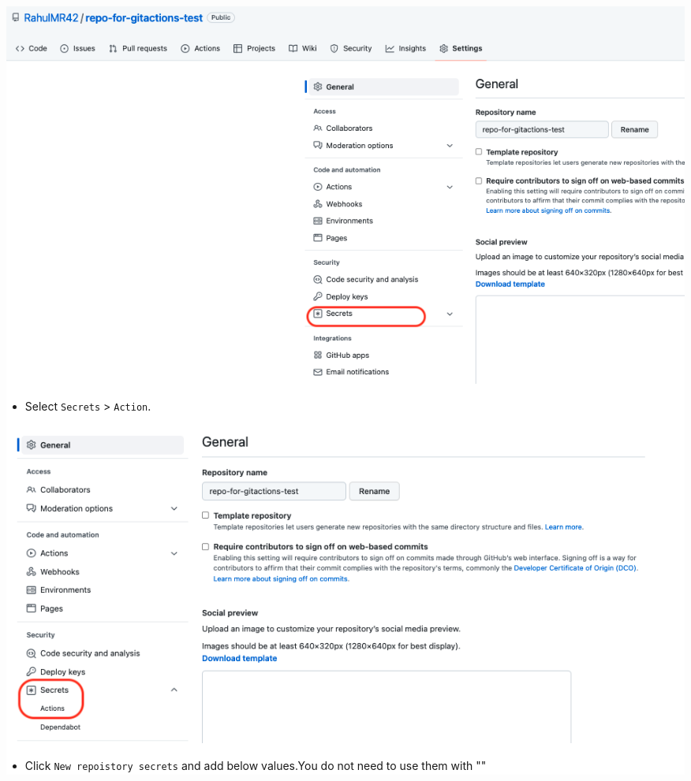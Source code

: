 ![](images/oci-repo-settings.png)

- Select `Secrets` > `Action`.

![](images/oci-gitrepo-secrets.png)


- Click `New repoistory secrets` and add below values.You do not need to use them with ""
